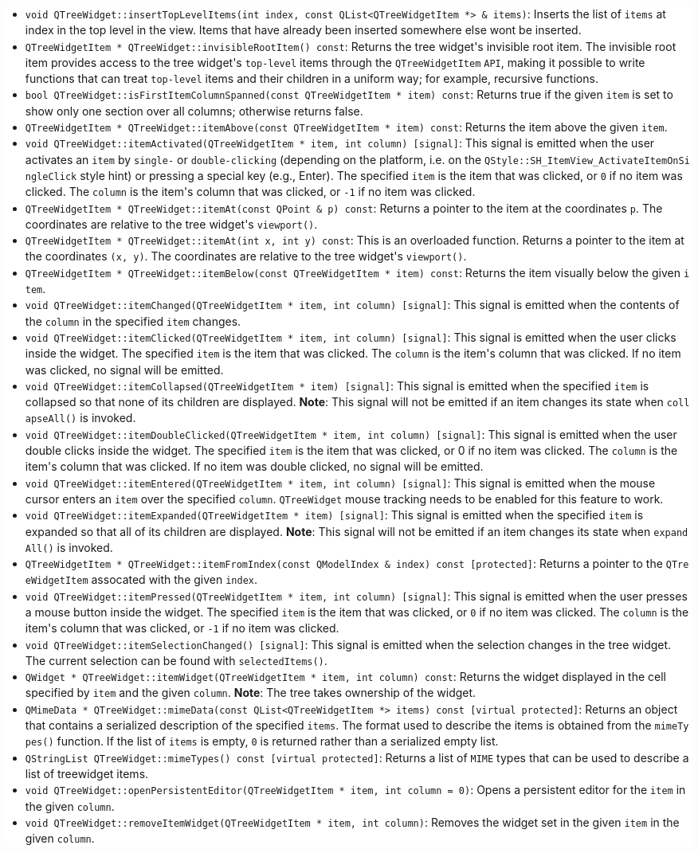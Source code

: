 - `void QTreeWidget::insertTopLevelItems(int index, const QList<QTreeWidgetItem *> & items)`: Inserts the list of `items` at index in the top level in the view. Items that have already been inserted somewhere else wont be inserted.
- `QTreeWidgetItem * QTreeWidget::invisibleRootItem() const`: Returns the tree widget's invisible root item. The invisible root item provides access to the tree widget's `top-level` items through the `QTreeWidgetItem` `API`, making it possible to write functions that can treat `top-level` items and their children in a uniform way; for example, recursive functions.
- `bool QTreeWidget::isFirstItemColumnSpanned(const QTreeWidgetItem * item) const`: Returns true if the given `item` is set to show only one section over all columns; otherwise returns false.
- `QTreeWidgetItem * QTreeWidget::itemAbove(const QTreeWidgetItem * item) const`: Returns the item above the given `item`.
- `void QTreeWidget::itemActivated(QTreeWidgetItem * item, int column) [signal]`: This signal is emitted when the user activates an `item` by `single-` or `double-clicking` (depending on the platform, i.e. on the `QStyle::SH_ItemView_ActivateItemOnSingleClick` style hint) or pressing a special key (e.g., Enter). The specified `item` is the item that was clicked, or `0` if no item was clicked. The `column` is the item's column that was clicked, or `-1` if no item was clicked.
- `QTreeWidgetItem * QTreeWidget::itemAt(const QPoint & p) const`: Returns a pointer to the item at the coordinates `p`. The coordinates are relative to the tree widget's `viewport()`.
- `QTreeWidgetItem * QTreeWidget::itemAt(int x, int y) const`: This is an overloaded function. Returns a pointer to the item at the coordinates `(x, y)`. The coordinates are relative to the tree widget's `viewport()`.
- `QTreeWidgetItem * QTreeWidget::itemBelow(const QTreeWidgetItem * item) const`: Returns the item visually below the given `item`.
- `void QTreeWidget::itemChanged(QTreeWidgetItem * item, int column) [signal]`: This signal is emitted when the contents of the `column` in the specified `item` changes.
- `void QTreeWidget::itemClicked(QTreeWidgetItem * item, int column) [signal]`: This signal is emitted when the user clicks inside the widget. The specified `item` is the item that was clicked. The `column` is the item's column that was clicked. If no item was clicked, no signal will be emitted.
- `void QTreeWidget::itemCollapsed(QTreeWidgetItem * item) [signal]`: This signal is emitted when the specified `item` is collapsed so that none of its children are displayed. **Note**: This signal will not be emitted if an item changes its state when `collapseAll()` is invoked.
- `void QTreeWidget::itemDoubleClicked(QTreeWidgetItem * item, int column) [signal]`: This signal is emitted when the user double clicks inside the widget. The specified `item` is the item that was clicked, or 0 if no item was clicked. The `column` is the item's column that was clicked. If no item was double clicked, no signal will be emitted.
- `void QTreeWidget::itemEntered(QTreeWidgetItem * item, int column) [signal]`: This signal is emitted when the mouse cursor enters an `item` over the specified `column`. `QTreeWidget` mouse tracking needs to be enabled for this feature to work.
- `void QTreeWidget::itemExpanded(QTreeWidgetItem * item) [signal]`: This signal is emitted when the specified `item` is expanded so that all of its children are displayed. **Note**: This signal will not be emitted if an item changes its state when `expandAll()` is invoked.
- `QTreeWidgetItem * QTreeWidget::itemFromIndex(const QModelIndex & index) const [protected]`: Returns a pointer to the `QTreeWidgetItem` assocated with the given `index`.
- `void QTreeWidget::itemPressed(QTreeWidgetItem * item, int column) [signal]`: This signal is emitted when the user presses a mouse button inside the widget. The specified `item` is the item that was clicked, or `0` if no item was clicked. The `column` is the item's column that was clicked, or `-1` if no item was clicked.
- `void QTreeWidget::itemSelectionChanged() [signal]`: This signal is emitted when the selection changes in the tree widget. The current selection can be found with `selectedItems()`.
- `QWidget * QTreeWidget::itemWidget(QTreeWidgetItem * item, int column) const`: Returns the widget displayed in the cell specified by `item` and the given `column`. **Note**: The tree takes ownership of the widget.
- `QMimeData * QTreeWidget::mimeData(const QList<QTreeWidgetItem *> items) const [virtual protected]`: Returns an object that contains a serialized description of the specified `items`. The format used to describe the items is obtained from the `mimeTypes()` function. If the list of `items` is empty, `0` is returned rather than a serialized empty list.
- `QStringList QTreeWidget::mimeTypes() const [virtual protected]`: Returns a list of `MIME` types that can be used to describe a list of treewidget items.
- `void QTreeWidget::openPersistentEditor(QTreeWidgetItem * item, int column = 0)`: Opens a persistent editor for the `item` in the given `column`.
- `void QTreeWidget::removeItemWidget(QTreeWidgetItem * item, int column)`: Removes the widget set in the given `item` in the given `column`.